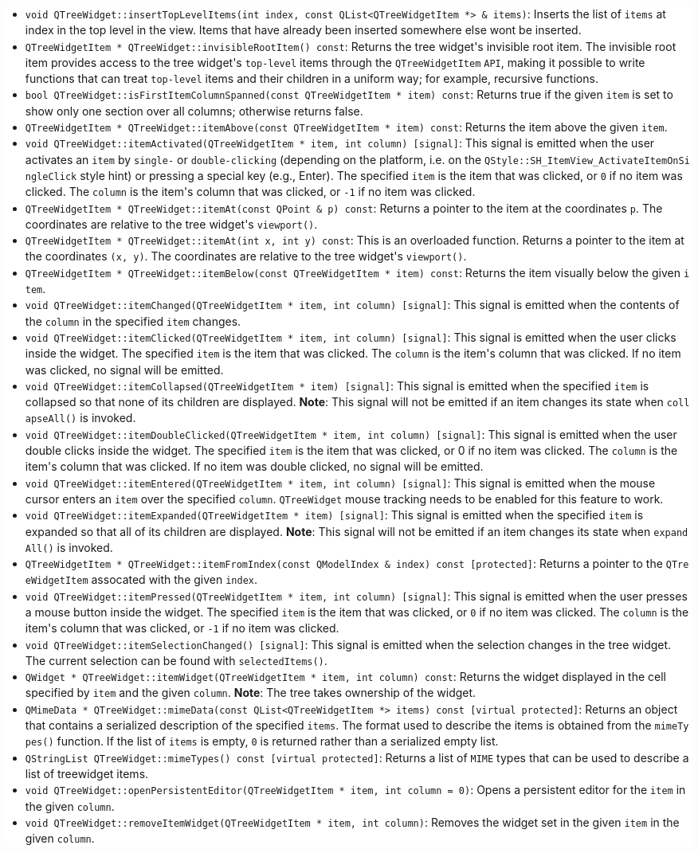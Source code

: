 - `void QTreeWidget::insertTopLevelItems(int index, const QList<QTreeWidgetItem *> & items)`: Inserts the list of `items` at index in the top level in the view. Items that have already been inserted somewhere else wont be inserted.
- `QTreeWidgetItem * QTreeWidget::invisibleRootItem() const`: Returns the tree widget's invisible root item. The invisible root item provides access to the tree widget's `top-level` items through the `QTreeWidgetItem` `API`, making it possible to write functions that can treat `top-level` items and their children in a uniform way; for example, recursive functions.
- `bool QTreeWidget::isFirstItemColumnSpanned(const QTreeWidgetItem * item) const`: Returns true if the given `item` is set to show only one section over all columns; otherwise returns false.
- `QTreeWidgetItem * QTreeWidget::itemAbove(const QTreeWidgetItem * item) const`: Returns the item above the given `item`.
- `void QTreeWidget::itemActivated(QTreeWidgetItem * item, int column) [signal]`: This signal is emitted when the user activates an `item` by `single-` or `double-clicking` (depending on the platform, i.e. on the `QStyle::SH_ItemView_ActivateItemOnSingleClick` style hint) or pressing a special key (e.g., Enter). The specified `item` is the item that was clicked, or `0` if no item was clicked. The `column` is the item's column that was clicked, or `-1` if no item was clicked.
- `QTreeWidgetItem * QTreeWidget::itemAt(const QPoint & p) const`: Returns a pointer to the item at the coordinates `p`. The coordinates are relative to the tree widget's `viewport()`.
- `QTreeWidgetItem * QTreeWidget::itemAt(int x, int y) const`: This is an overloaded function. Returns a pointer to the item at the coordinates `(x, y)`. The coordinates are relative to the tree widget's `viewport()`.
- `QTreeWidgetItem * QTreeWidget::itemBelow(const QTreeWidgetItem * item) const`: Returns the item visually below the given `item`.
- `void QTreeWidget::itemChanged(QTreeWidgetItem * item, int column) [signal]`: This signal is emitted when the contents of the `column` in the specified `item` changes.
- `void QTreeWidget::itemClicked(QTreeWidgetItem * item, int column) [signal]`: This signal is emitted when the user clicks inside the widget. The specified `item` is the item that was clicked. The `column` is the item's column that was clicked. If no item was clicked, no signal will be emitted.
- `void QTreeWidget::itemCollapsed(QTreeWidgetItem * item) [signal]`: This signal is emitted when the specified `item` is collapsed so that none of its children are displayed. **Note**: This signal will not be emitted if an item changes its state when `collapseAll()` is invoked.
- `void QTreeWidget::itemDoubleClicked(QTreeWidgetItem * item, int column) [signal]`: This signal is emitted when the user double clicks inside the widget. The specified `item` is the item that was clicked, or 0 if no item was clicked. The `column` is the item's column that was clicked. If no item was double clicked, no signal will be emitted.
- `void QTreeWidget::itemEntered(QTreeWidgetItem * item, int column) [signal]`: This signal is emitted when the mouse cursor enters an `item` over the specified `column`. `QTreeWidget` mouse tracking needs to be enabled for this feature to work.
- `void QTreeWidget::itemExpanded(QTreeWidgetItem * item) [signal]`: This signal is emitted when the specified `item` is expanded so that all of its children are displayed. **Note**: This signal will not be emitted if an item changes its state when `expandAll()` is invoked.
- `QTreeWidgetItem * QTreeWidget::itemFromIndex(const QModelIndex & index) const [protected]`: Returns a pointer to the `QTreeWidgetItem` assocated with the given `index`.
- `void QTreeWidget::itemPressed(QTreeWidgetItem * item, int column) [signal]`: This signal is emitted when the user presses a mouse button inside the widget. The specified `item` is the item that was clicked, or `0` if no item was clicked. The `column` is the item's column that was clicked, or `-1` if no item was clicked.
- `void QTreeWidget::itemSelectionChanged() [signal]`: This signal is emitted when the selection changes in the tree widget. The current selection can be found with `selectedItems()`.
- `QWidget * QTreeWidget::itemWidget(QTreeWidgetItem * item, int column) const`: Returns the widget displayed in the cell specified by `item` and the given `column`. **Note**: The tree takes ownership of the widget.
- `QMimeData * QTreeWidget::mimeData(const QList<QTreeWidgetItem *> items) const [virtual protected]`: Returns an object that contains a serialized description of the specified `items`. The format used to describe the items is obtained from the `mimeTypes()` function. If the list of `items` is empty, `0` is returned rather than a serialized empty list.
- `QStringList QTreeWidget::mimeTypes() const [virtual protected]`: Returns a list of `MIME` types that can be used to describe a list of treewidget items.
- `void QTreeWidget::openPersistentEditor(QTreeWidgetItem * item, int column = 0)`: Opens a persistent editor for the `item` in the given `column`.
- `void QTreeWidget::removeItemWidget(QTreeWidgetItem * item, int column)`: Removes the widget set in the given `item` in the given `column`.